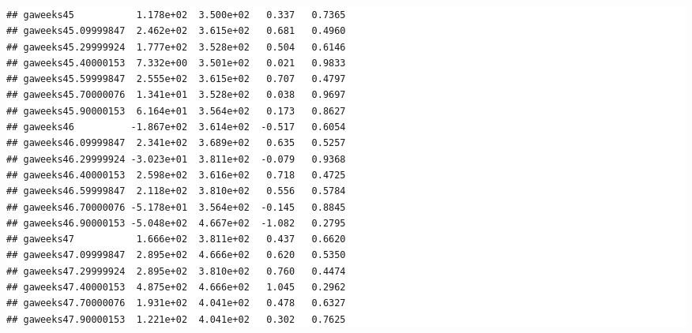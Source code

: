     ## gaweeks45           1.178e+02  3.500e+02   0.337   0.7365    
    ## gaweeks45.09999847  2.462e+02  3.615e+02   0.681   0.4960    
    ## gaweeks45.29999924  1.777e+02  3.528e+02   0.504   0.6146    
    ## gaweeks45.40000153  7.332e+00  3.501e+02   0.021   0.9833    
    ## gaweeks45.59999847  2.555e+02  3.615e+02   0.707   0.4797    
    ## gaweeks45.70000076  1.341e+01  3.528e+02   0.038   0.9697    
    ## gaweeks45.90000153  6.164e+01  3.564e+02   0.173   0.8627    
    ## gaweeks46          -1.867e+02  3.614e+02  -0.517   0.6054    
    ## gaweeks46.09999847  2.341e+02  3.689e+02   0.635   0.5257    
    ## gaweeks46.29999924 -3.023e+01  3.811e+02  -0.079   0.9368    
    ## gaweeks46.40000153  2.598e+02  3.616e+02   0.718   0.4725    
    ## gaweeks46.59999847  2.118e+02  3.810e+02   0.556   0.5784    
    ## gaweeks46.70000076 -5.178e+01  3.564e+02  -0.145   0.8845    
    ## gaweeks46.90000153 -5.048e+02  4.667e+02  -1.082   0.2795    
    ## gaweeks47           1.666e+02  3.811e+02   0.437   0.6620    
    ## gaweeks47.09999847  2.895e+02  4.666e+02   0.620   0.5350    
    ## gaweeks47.29999924  2.895e+02  3.810e+02   0.760   0.4474    
    ## gaweeks47.40000153  4.875e+02  4.666e+02   1.045   0.2962    
    ## gaweeks47.70000076  1.931e+02  4.041e+02   0.478   0.6327    
    ## gaweeks47.90000153  1.221e+02  4.041e+02   0.302   0.7625    